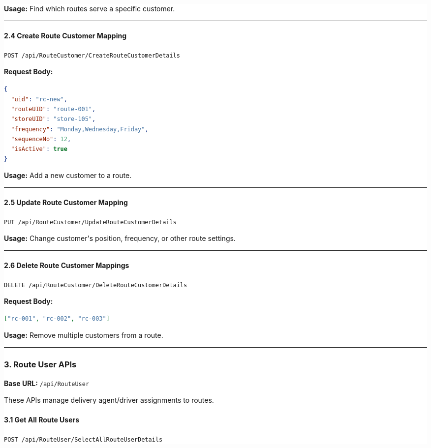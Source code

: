 **Usage:** Find which routes serve a specific customer.

---

#### 2.4 Create Route Customer Mapping
```http
POST /api/RouteCustomer/CreateRouteCustomerDetails
```

**Request Body:**
```json
{
  "uid": "rc-new",
  "routeUID": "route-001",
  "storeUID": "store-105",
  "frequency": "Monday,Wednesday,Friday",
  "sequenceNo": 12,
  "isActive": true
}
```

**Usage:** Add a new customer to a route.

---

#### 2.5 Update Route Customer Mapping
```http
PUT /api/RouteCustomer/UpdateRouteCustomerDetails
```

**Usage:** Change customer's position, frequency, or other route settings.

---

#### 2.6 Delete Route Customer Mappings
```http
DELETE /api/RouteCustomer/DeleteRouteCustomerDetails
```

**Request Body:**
```json
["rc-001", "rc-002", "rc-003"]
```

**Usage:** Remove multiple customers from a route.

---

### 3. Route User APIs
**Base URL:** `/api/RouteUser`

These APIs manage delivery agent/driver assignments to routes.

#### 3.1 Get All Route Users
```http
POST /api/RouteUser/SelectAllRouteUserDetails
```
